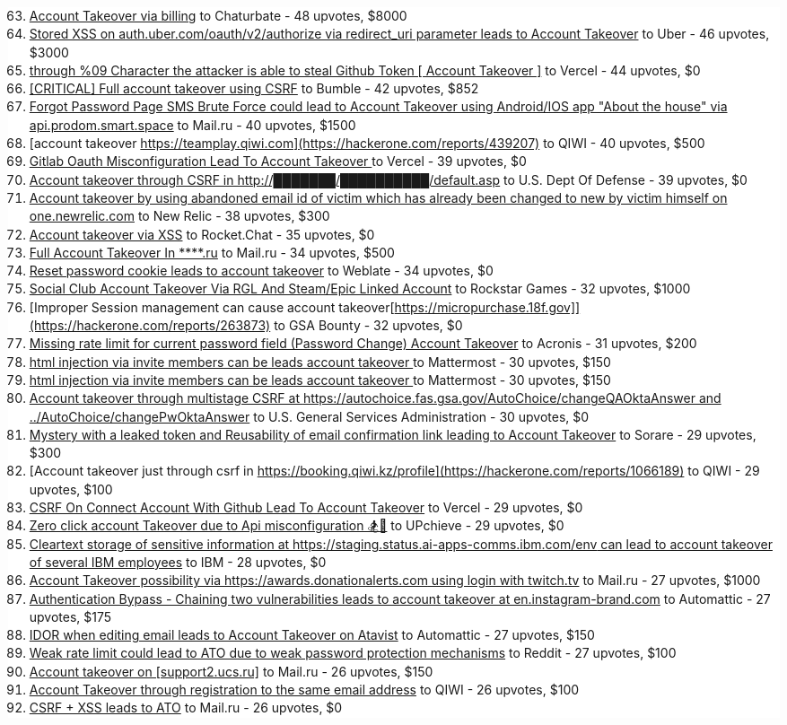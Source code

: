 63. [Account Takeover via billing](https://hackerone.com/reports/394329) to Chaturbate - 48 upvotes, $8000
64. [Stored XSS on auth.uber.com/oauth/v2/authorize via redirect_uri parameter leads to Account Takeover](https://hackerone.com/reports/397497) to Uber - 46 upvotes, $3000
65. [through %09 Character the attacker is able to steal Github Token [ Account Takeover ]](https://hackerone.com/reports/763058) to Vercel - 44 upvotes, $0
66. [[CRITICAL] Full account takeover using CSRF](https://hackerone.com/reports/127703) to Bumble - 42 upvotes, $852
67. [Forgot Password Page SMS Brute Force could lead to Account Takeover using Android/IOS app "About the house" via api.prodom.smart.space](https://hackerone.com/reports/944392) to Mail.ru - 40 upvotes, $1500
68. [account takeover https://teamplay.qiwi.com](https://hackerone.com/reports/439207) to QIWI - 40 upvotes, $500
69. [Gitlab Oauth Misconfiguration Lead To Account Takeover ](https://hackerone.com/reports/541701) to Vercel - 39 upvotes, $0
70. [Account takeover through CSRF in http://███████/██████████/default.asp](https://hackerone.com/reports/670924) to U.S. Dept Of Defense - 39 upvotes, $0
71. [Account takeover by using  abandoned email id of victim which has already been changed to new  by victim himself on one.newrelic.com](https://hackerone.com/reports/1021232) to New Relic - 38 upvotes, $300
72. [Account takeover via XSS](https://hackerone.com/reports/735638) to Rocket.Chat - 35 upvotes, $0
73. [Full Account Takeover In ****.ru](https://hackerone.com/reports/1078479) to Mail.ru - 34 upvotes, $500
74. [Reset password cookie leads to account takeover](https://hackerone.com/reports/1004536) to Weblate - 34 upvotes, $0
75. [Social Club Account Takeover Via RGL And Steam/Epic Linked Account](https://hackerone.com/reports/1235008) to Rockstar Games - 32 upvotes, $1000
76. [Improper Session management can cause account takeover[https://micropurchase.18f.gov]](https://hackerone.com/reports/263873) to GSA Bounty - 32 upvotes, $0
77. [Missing rate limit for current password field (Password Change) Account Takeover](https://hackerone.com/reports/827484) to Acronis - 31 upvotes, $200
78. [html injection via invite members can be leads account takeover ](https://hackerone.com/reports/1443567) to Mattermost - 30 upvotes, $150
79. [html injection via invite members can be leads account takeover ](https://hackerone.com/reports/1443567) to Mattermost - 30 upvotes, $150
80. [Account takeover through multistage CSRF at https://autochoice.fas.gsa.gov/AutoChoice/changeQAOktaAnswer and ../AutoChoice/changePwOktaAnswer](https://hackerone.com/reports/1208453) to U.S. General Services Administration - 30 upvotes, $0
81. [Mystery with a leaked token and Reusability of email confirmation link leading to Account Takeover](https://hackerone.com/reports/1817214) to Sorare - 29 upvotes, $300
82. [Account takeover just through csrf in https://booking.qiwi.kz/profile](https://hackerone.com/reports/1066189) to QIWI - 29 upvotes, $100
83. [CSRF On Connect Account With Github Lead To Account Takeover](https://hackerone.com/reports/542047) to Vercel - 29 upvotes, $0
84. [Zero click account Takeover due to Api misconfiguration 🏂🎩](https://hackerone.com/reports/1166500) to UPchieve - 29 upvotes, $0
85. [Cleartext storage of sensitive information at https://staging.status.ai-apps-comms.ibm.com/env can lead to account takeover  of several IBM employees](https://hackerone.com/reports/1670586) to IBM - 28 upvotes, $0
86. [Account Takeover possibility via https://awards.donationalerts.com using login with twitch.tv](https://hackerone.com/reports/974704) to Mail.ru - 27 upvotes, $1000
87. [Authentication Bypass - Chaining two vulnerabilities leads to account takeover at en.instagram-brand.com](https://hackerone.com/reports/209008) to Automattic - 27 upvotes, $175
88. [IDOR when editing email leads to Account Takeover on Atavist](https://hackerone.com/reports/950881) to Automattic - 27 upvotes, $150
89. [Weak rate limit could lead to ATO due to weak password protection mechanisms](https://hackerone.com/reports/1065186) to Reddit - 27 upvotes, $100
90. [Account takeover on [support2.ucs.ru]](https://hackerone.com/reports/1029877) to Mail.ru - 26 upvotes, $150
91. [Account Takeover through registration to the same email address](https://hackerone.com/reports/1224008) to QIWI - 26 upvotes, $100
92. [CSRF + XSS leads to ATO](https://hackerone.com/reports/1081148) to Mail.ru - 26 upvotes, $0